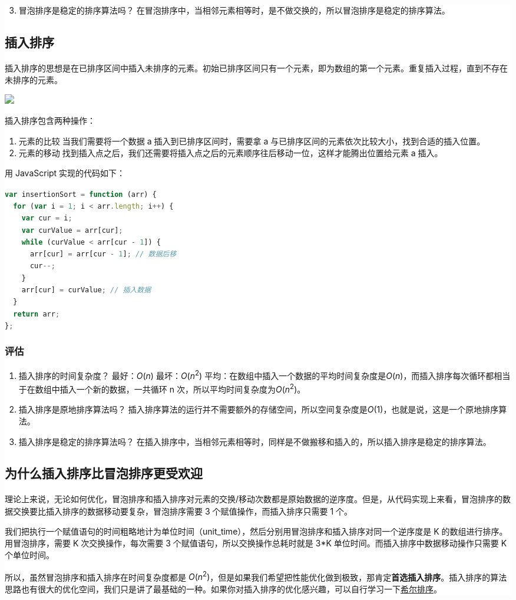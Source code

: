 3. 冒泡排序是稳定的排序算法吗？
   在冒泡排序中，当相邻元素相等时，是不做交换的，所以冒泡排序是稳定的排序算法。

## 插入排序

插入排序的思想是在已排序区间中插入未排序的元素。初始已排序区间只有一个元素，即为数组的第一个元素。重复插入过程，直到不存在未排序的元素。

![](https://pic.rhinoc.top/mweb/15697606352185.jpg)

插入排序包含两种操作：

1. 元素的比较
   当我们需要将一个数据 a 插入到已排序区间时，需要拿 a 与已排序区间的元素依次比较大小，找到合适的插入位置。
2. 元素的移动
   找到插入点之后，我们还需要将插入点之后的元素顺序往后移动一位，这样才能腾出位置给元素 a 插入。

用 JavaScript 实现的代码如下：

```js
var insertionSort = function (arr) {
  for (var i = 1; i < arr.length; i++) {
    var cur = i;
    var curValue = arr[cur];
    while (curValue < arr[cur - 1]) {
      arr[cur] = arr[cur - 1]; // 数据后移
      cur--;
    }
    arr[cur] = curValue; // 插入数据
  }
  return arr;
};
```

### 评估

1. 插入排序的时间复杂度？
   最好：$O(n)$
   最坏：$O(n^2)$
   平均：在数组中插入一个数据的平均时间复杂度是$O(n)$，而插入排序每次循环都相当于在数组中插入一个新的数据，一共循环 n 次，所以平均时间复杂度为$O(n^2)$。

2. 插入排序是原地排序算法吗？
   插入排序算法的运行并不需要额外的存储空间，所以空间复杂度是$O(1)$，也就是说，这是一个原地排序算法。

3. 插入排序是稳定的排序算法吗？
   在插入排序中，当相邻元素相等时，同样是不做搬移和插入的，所以插入排序是稳定的排序算法。

## 为什么插入排序比冒泡排序更受欢迎

理论上来说，无论如何优化，冒泡排序和插入排序对元素的交换/移动次数都是原始数据的逆序度。但是，从代码实现上来看，冒泡排序的数据交换要比插入排序的数据移动要复杂，冒泡排序需要 3 个赋值操作，而插入排序只需要 1 个。

我们把执行一个赋值语句的时间粗略地计为单位时间（unit_time），然后分别用冒泡排序和插入排序对同一个逆序度是 K 的数组进行排序。用冒泡排序，需要 K 次交换操作，每次需要 3 个赋值语句，所以交换操作总耗时就是 3\*K 单位时间。而插入排序中数据移动操作只需要 K 个单位时间。

所以，虽然冒泡排序和插入排序在时间复杂度都是 $O(n^2)$，但是如果我们希望把性能优化做到极致，那肯定**首选插入排序**。插入排序的算法思路也有很大的优化空间，我们只是讲了最基础的一种。如果你对插入排序的优化感兴趣，可以自行学习一下[希尔排序](https://zh.wikipedia.org/wiki/%E5%B8%8C%E5%B0%94%E6%8E%92%E5%BA%8F)。
